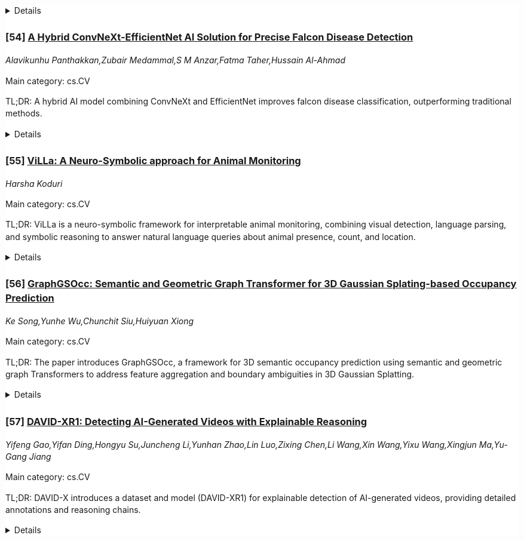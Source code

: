 
<details><summary>Details</summary></details>


### [54] [A Hybrid ConvNeXt-EfficientNet AI Solution for Precise Falcon Disease Detection](https://arxiv.org/abs/2506.14816)
*Alavikunhu Panthakkan,Zubair Medammal,S M Anzar,Fatma Taher,Hussain Al-Ahmad*

Main category: cs.CV

TL;DR: A hybrid AI model combining ConvNeXt and EfficientNet improves falcon disease classification, outperforming traditional methods.


<details><summary>Details</summary></details>


### [55] [ViLLa: A Neuro-Symbolic approach for Animal Monitoring](https://arxiv.org/abs/2506.14823)
*Harsha Koduri*

Main category: cs.CV

TL;DR: ViLLa is a neuro-symbolic framework for interpretable animal monitoring, combining visual detection, language parsing, and symbolic reasoning to answer natural language queries about animal presence, count, and location.


<details><summary>Details</summary></details>


### [56] [GraphGSOcc: Semantic and Geometric Graph Transformer for 3D Gaussian Splating-based Occupancy Prediction](https://arxiv.org/abs/2506.14825)
*Ke Song,Yunhe Wu,Chunchit Siu,Huiyuan Xiong*

Main category: cs.CV

TL;DR: The paper introduces GraphGSOcc, a framework for 3D semantic occupancy prediction using semantic and geometric graph Transformers to address feature aggregation and boundary ambiguities in 3D Gaussian Splatting.


<details><summary>Details</summary></details>


### [57] [DAVID-XR1: Detecting AI-Generated Videos with Explainable Reasoning](https://arxiv.org/abs/2506.14827)
*Yifeng Gao,Yifan Ding,Hongyu Su,Juncheng Li,Yunhan Zhao,Lin Luo,Zixing Chen,Li Wang,Xin Wang,Yixu Wang,Xingjun Ma,Yu-Gang Jiang*

Main category: cs.CV

TL;DR: DAVID-X introduces a dataset and model (DAVID-XR1) for explainable detection of AI-generated videos, providing detailed annotations and reasoning chains.


<details><summary>Details</summary></details>

